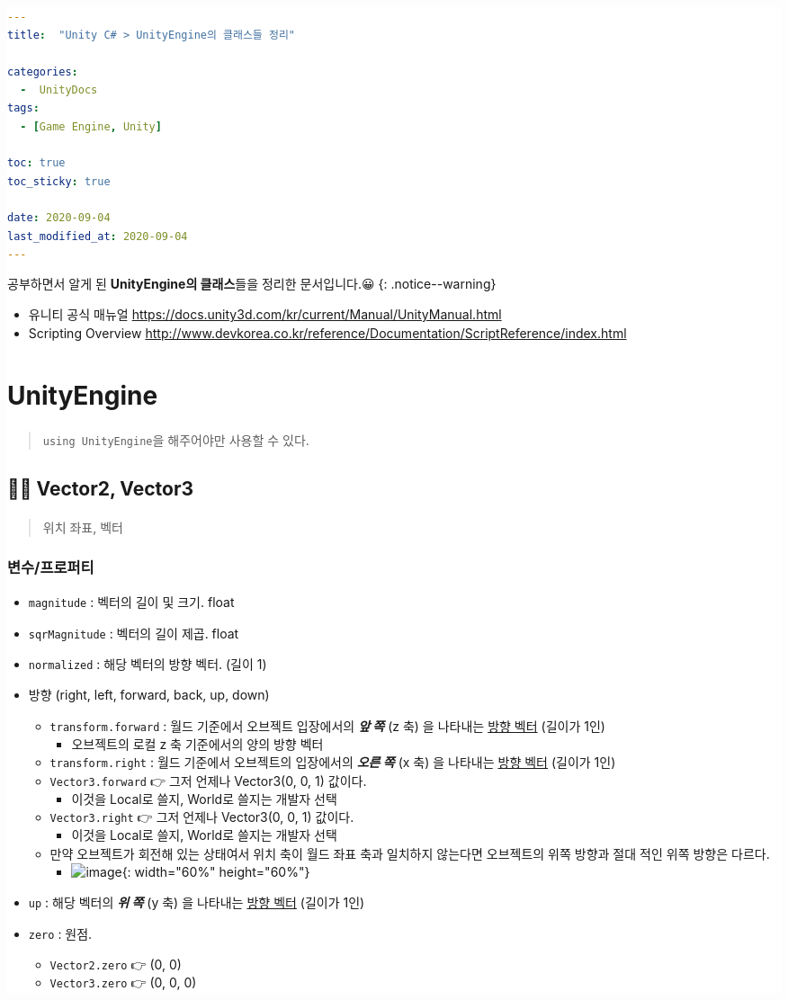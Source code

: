 ```yaml
---
title:  "Unity C# > UnityEngine의 클래스들 정리" 

categories:
  -  UnityDocs
tags:
  - [Game Engine, Unity]

toc: true
toc_sticky: true

date: 2020-09-04
last_modified_at: 2020-09-04
---
```


공부하면서 알게 된 **UnityEngine의 클래스**들을 정리한 문서입니다.😀
{: .notice--warning}

- 유니티 공식 매뉴얼 <https://docs.unity3d.com/kr/current/Manual/UnityManual.html>
- Scripting Overview <http://www.devkorea.co.kr/reference/Documentation/ScriptReference/index.html>


# UnityEngine

> `using UnityEngine`을 해주어야만 사용할 수 있다.

## 👩‍🦰 Vector2, Vector3

> 위치 좌표, 벡터

### 변수/프로퍼티

  - `magnitude` : 벡터의 길이 및 크기. float
  - `sqrMagnitude` : 벡터의 길이 제곱. float
  - `normalized` : 해당 벡터의 방향 벡터. (길이 1)
  - 방향 (right, left, forward, back, up, down)
    - `transform.forward` : 월드 기준에서 오브젝트 입장에서의 ***앞 쪽*** (z 축) 을 나타내는 <u>방향 벡터</u> (길이가 1인)
      - 오브젝트의 로컬 z 축 기준에서의 양의 방향 벡터
    - `transform.right` : 월드 기준에서 오브젝트의 입장에서의 ***오른 쪽*** (x 축) 을 나타내는 <u>방향 벡터</u> (길이가 1인)
    - `Vector3.forward` 👉 그저 언제나 Vector3(0, 0, 1) 값이다. 
      - 이것을 Local로 쓸지, World로 쓸지는 개발자 선택
    - `Vector3.right` 👉 그저 언제나 Vector3(0, 0, 1) 값이다. 
      - 이것을 Local로 쓸지, World로 쓸지는 개발자 선택
    - 만약 오브젝트가 회전해 있는 상태여서 위치 축이 월드 좌표 축과 일치하지 않는다면 오브젝트의 위쪽 방향과 절대 적인 위쪽 방향은 다르다.
      - ![image](https://user-images.githubusercontent.com/42318591/93081328-1424bc80-f6ca-11ea-8a48-f79355216c04.png){: width="60%" height="60%"}
     

 
  - `up` : 해당 벡터의 ***위 쪽*** (y 축) 을 나타내는 <u>방향 벡터</u> (길이가 1인)
  - `zero` : 원점. 
    - `Vector2.zero` 👉 (0, 0)
    - `Vector3.zero` 👉 (0, 0, 0)
